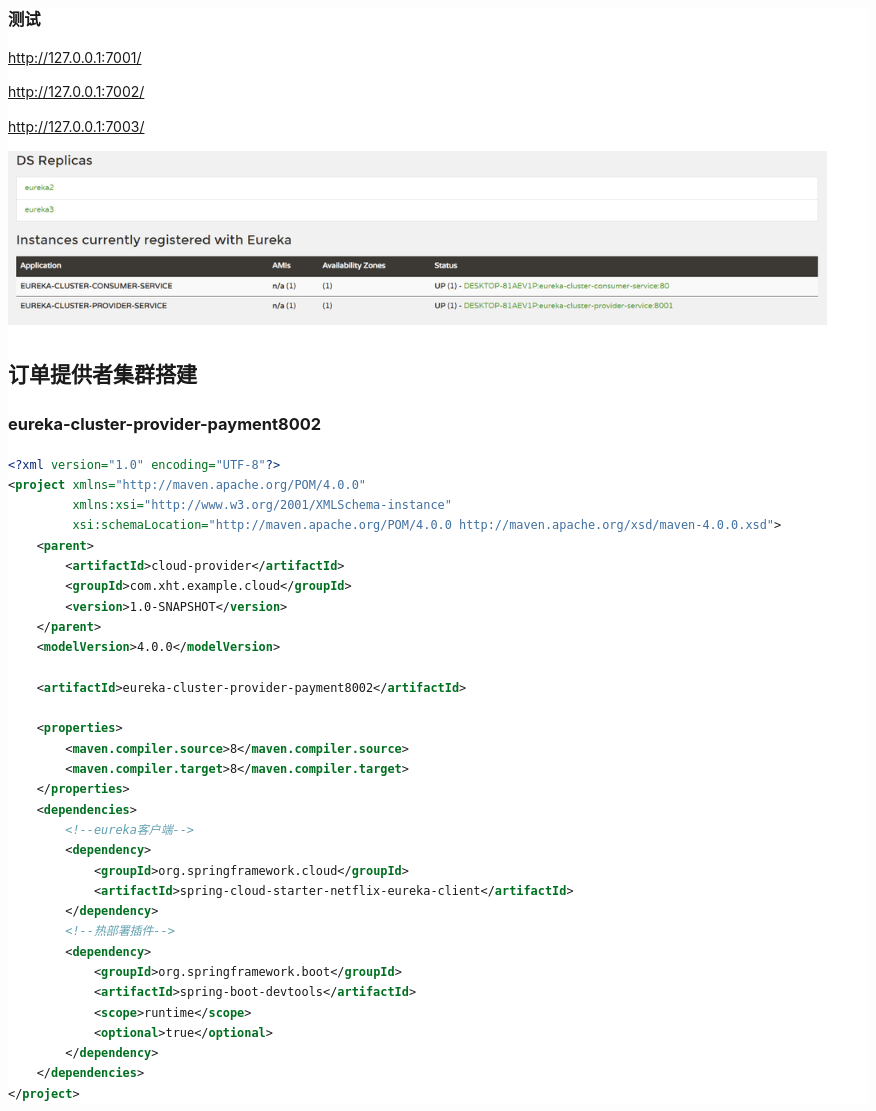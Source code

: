 ### 测试



http://127.0.0.1:7001/

http://127.0.0.1:7002/

http://127.0.0.1:7003/



<img src="images/image-20220319194129423.png" alt="image-20220319194129423" style="zoom:80%;" />





## 订单提供者集群搭建



### eureka-cluster-provider-payment8002



```xml
<?xml version="1.0" encoding="UTF-8"?>
<project xmlns="http://maven.apache.org/POM/4.0.0"
         xmlns:xsi="http://www.w3.org/2001/XMLSchema-instance"
         xsi:schemaLocation="http://maven.apache.org/POM/4.0.0 http://maven.apache.org/xsd/maven-4.0.0.xsd">
    <parent>
        <artifactId>cloud-provider</artifactId>
        <groupId>com.xht.example.cloud</groupId>
        <version>1.0-SNAPSHOT</version>
    </parent>
    <modelVersion>4.0.0</modelVersion>

    <artifactId>eureka-cluster-provider-payment8002</artifactId>

    <properties>
        <maven.compiler.source>8</maven.compiler.source>
        <maven.compiler.target>8</maven.compiler.target>
    </properties>
    <dependencies>
        <!--eureka客户端-->
        <dependency>
            <groupId>org.springframework.cloud</groupId>
            <artifactId>spring-cloud-starter-netflix-eureka-client</artifactId>
        </dependency>
        <!--热部署插件-->
        <dependency>
            <groupId>org.springframework.boot</groupId>
            <artifactId>spring-boot-devtools</artifactId>
            <scope>runtime</scope>
            <optional>true</optional>
        </dependency>
    </dependencies>
</project>
```